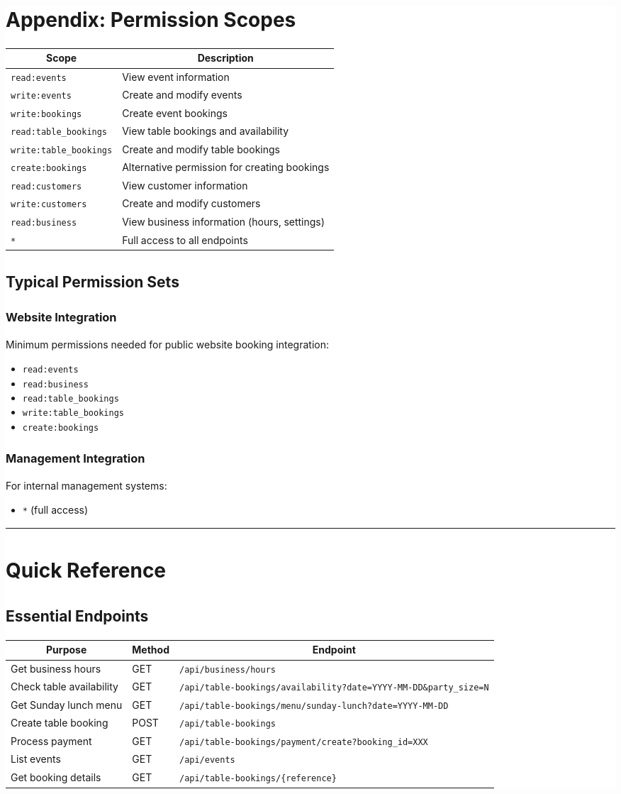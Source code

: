 
# Appendix: Permission Scopes

| Scope | Description |
|-------|-------------|
| `read:events` | View event information |
| `write:events` | Create and modify events |
| `write:bookings` | Create event bookings |
| `read:table_bookings` | View table bookings and availability |
| `write:table_bookings` | Create and modify table bookings |
| `create:bookings` | Alternative permission for creating bookings |
| `read:customers` | View customer information |
| `write:customers` | Create and modify customers |
| `read:business` | View business information (hours, settings) |
| `*` | Full access to all endpoints |

## Typical Permission Sets

### Website Integration
Minimum permissions needed for public website booking integration:
- `read:events`
- `read:business` 
- `read:table_bookings`
- `write:table_bookings`
- `create:bookings`

### Management Integration
For internal management systems:
- `*` (full access)

---

# Quick Reference

## Essential Endpoints

| Purpose | Method | Endpoint |
|---------|--------|----------|
| Get business hours | GET | `/api/business/hours` |
| Check table availability | GET | `/api/table-bookings/availability?date=YYYY-MM-DD&party_size=N` |
| Get Sunday lunch menu | GET | `/api/table-bookings/menu/sunday-lunch?date=YYYY-MM-DD` |
| Create table booking | POST | `/api/table-bookings` |
| Process payment | GET | `/api/table-bookings/payment/create?booking_id=XXX` |
| List events | GET | `/api/events` |
| Get booking details | GET | `/api/table-bookings/{reference}` |
